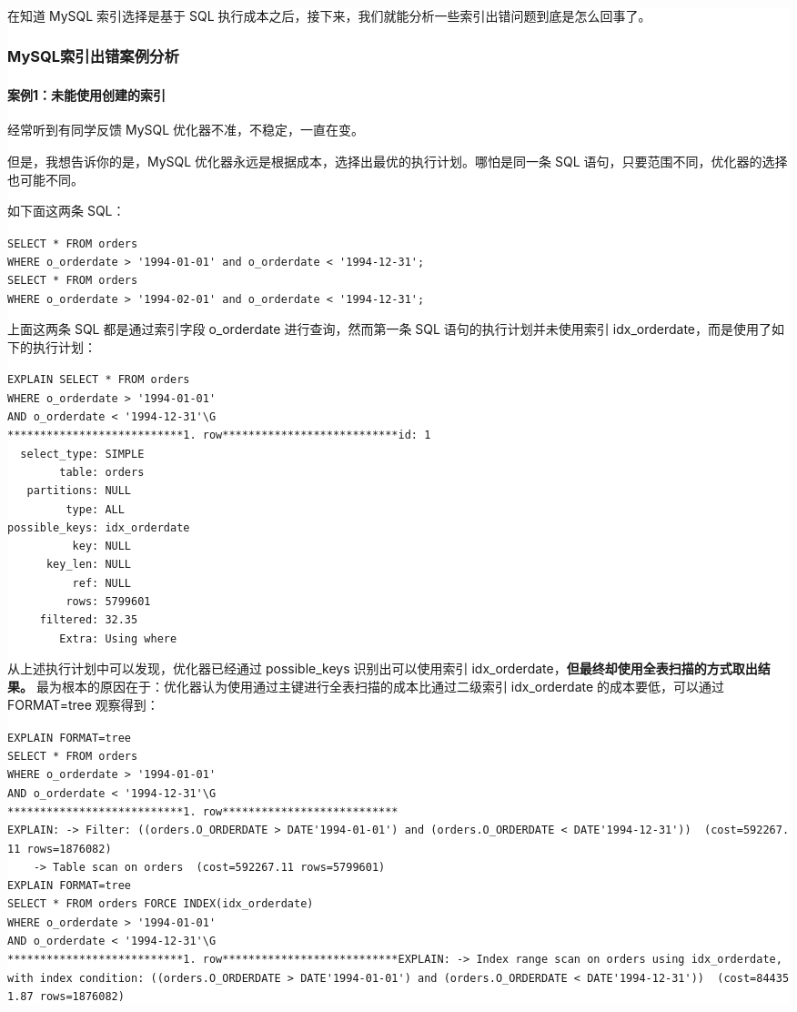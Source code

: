 在知道 MySQL 索引选择是基于 SQL 执行成本之后，接下来，我们就能分析一些索引出错问题到底是怎么回事了。

### MySQL索引出错案例分析

#### 案例1：未能使用创建的索引

经常听到有同学反馈 MySQL 优化器不准，不稳定，一直在变。

但是，我想告诉你的是，MySQL 优化器永远是根据成本，选择出最优的执行计划。哪怕是同一条 SQL 语句，只要范围不同，优化器的选择也可能不同。

如下面这两条 SQL：

```
SELECT * FROM orders
WHERE o_orderdate > '1994-01-01' and o_orderdate < '1994-12-31';
SELECT * FROM orders 
WHERE o_orderdate > '1994-02-01' and o_orderdate < '1994-12-31';
```

上面这两条 SQL 都是通过索引字段 o_orderdate 进行查询，然而第一条 SQL 语句的执行计划并未使用索引 idx_orderdate，而是使用了如下的执行计划：

```
EXPLAIN SELECT * FROM orders 
WHERE o_orderdate > '1994-01-01' 
AND o_orderdate < '1994-12-31'\G
***************************1. row***************************id: 1
  select_type: SIMPLE
        table: orders
   partitions: NULL
         type: ALL
possible_keys: idx_orderdate
          key: NULL
      key_len: NULL
          ref: NULL
         rows: 5799601
     filtered: 32.35
        Extra: Using where
```

从上述执行计划中可以发现，优化器已经通过 possible_keys 识别出可以使用索引 idx_orderdate，**但最终却使用全表扫描的方式取出结果。** 最为根本的原因在于：优化器认为使用通过主键进行全表扫描的成本比通过二级索引 idx_orderdate 的成本要低，可以通过 FORMAT=tree 观察得到：

```
EXPLAIN FORMAT=tree 
SELECT * FROM orders 
WHERE o_orderdate > '1994-01-01' 
AND o_orderdate < '1994-12-31'\G
***************************1. row***************************
EXPLAIN: -> Filter: ((orders.O_ORDERDATE > DATE'1994-01-01') and (orders.O_ORDERDATE < DATE'1994-12-31'))  (cost=592267.11 rows=1876082)
    -> Table scan on orders  (cost=592267.11 rows=5799601)
EXPLAIN FORMAT=tree 
SELECT * FROM orders FORCE INDEX(idx_orderdate)
WHERE o_orderdate > '1994-01-01' 
AND o_orderdate < '1994-12-31'\G
***************************1. row***************************EXPLAIN: -> Index range scan on orders using idx_orderdate, with index condition: ((orders.O_ORDERDATE > DATE'1994-01-01') and (orders.O_ORDERDATE < DATE'1994-12-31'))  (cost=844351.87 rows=1876082)
```
